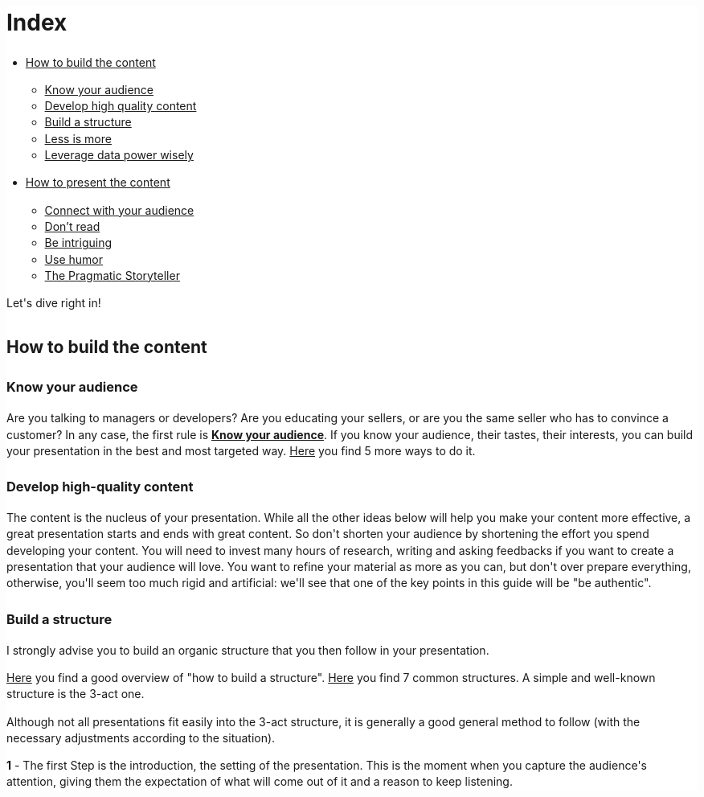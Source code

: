 # Index
- [How to build the content](#How-to-build-the-content)
   - [Know your audience](#Know-your-audience)
   - [Develop high quality content](#Develop-high-quality-content)
   - [Build a structure](#Build-a-structure)
   - [Less is more](#Less-is-more)
   - [Leverage data power wisely](#Leverage-data-power-wisely)
   
- [How to present the content](#How-to-present-the-content)
   - [Connect with your audience](#Connect-with-your-audience) 
   - [Don’t read](#Don’t-read)
   - [Be intriguing](#Be-intriguing)
   - [Use humor](#Use-humor)
   - [The Pragmatic Storyteller](#The-Pragmatic-Storyteller)
 
Let's dive right in!

## How to build the content

### Know your audience
Are you talking to managers or developers? Are you educating your sellers, or are you the same seller who has to convince a customer?
In any case, the first rule is [**Know your audience**](https://www.asme.org/career-education/articles/public-speaking/public-speaking-know-your-audience).
If you know your audience, their tastes, their interests, you can build your presentation in the best and most targeted way. [Here](https://www.ethos3.com/2009/10/5-ways-to-get-to-know-your-audience/) you find 5 more ways to do it.  

### Develop high-quality content
The content is the nucleus of your presentation. While all the other ideas below will help you make your content more effective, a great presentation starts and ends with great content. So don't shorten your audience by shortening the effort you spend developing your content. You will need to invest many hours of research, writing and asking feedbacks if you want to create a presentation that your audience will love. You want to refine your material as more as you can, but don't over prepare everything, otherwise, you'll seem too much rigid and artificial: we'll see that one of the key points in this guide will be "be authentic".

### Build a structure
I strongly advise you to build an organic structure that you then follow in your presentation.

[Here](https://virtualspeech.com/blog/how-to-structure-your-presentation) you find a good overview of "how to build a structure".
[Here](https://visme.co/blog/presentation-structure/) you find 7 common structures.
A simple and well-known structure is the 3-act one.

Although not all presentations fit easily into the 3-act structure, it is generally a good general method to follow (with the necessary adjustments according to the situation).

**1** - The first Step is the introduction, the setting of the presentation. This is the moment when you capture the audience's attention, giving them the expectation of what will come out of it and a reason to keep listening.
